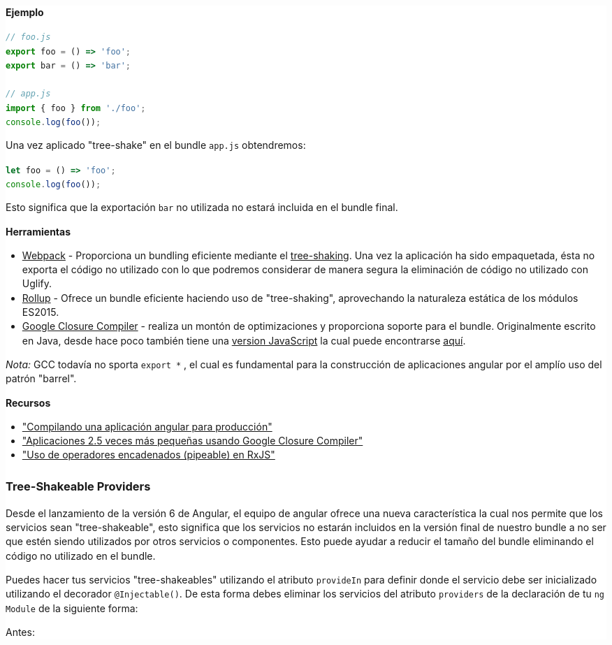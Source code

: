 **Ejemplo**

```javascript
// foo.js
export foo = () => 'foo';
export bar = () => 'bar';

// app.js
import { foo } from './foo';
console.log(foo());
```
Una vez aplicado "tree-shake" en el bundle `app.js` obtendremos:

```javascript
let foo = () => 'foo';
console.log(foo());
```

Esto significa que la exportación `bar` no utilizada no estará incluida en el bundle final.

**Herramientas**

- [Webpack](https://webpack.js.org) - Proporciona un bundling eficiente mediante el [tree-shaking](#tree-shaking). Una vez la aplicación ha sido empaquetada, ésta no exporta el código no utilizado con lo que podremos considerar de manera segura la eliminación de código no utilizado con Uglify.
- [Rollup](https://github.com/rollup/rollup) - Ofrece un bundle eficiente haciendo uso de "tree-shaking", aprovechando la naturaleza estática de los módulos ES2015.
- [Google Closure Compiler](https://github.com/google/closure-compiler) - realiza un montón de optimizaciones y proporciona soporte para el bundle. Originalmente escrito en Java, desde hace poco también tiene una [version JavaScript](https://www.npmjs.com/package/google-closure-compiler) la cual puede encontrarse [aquí](https://www.npmjs.com/package/google-closure-compiler).

*Nota:* GCC todavía no sporta `export *` , el cual es fundamental para la construcción de aplicaciones angular por el amplío uso del patrón "barrel".

**Recursos**

- ["Compilando una aplicación angular para producción"](http://blog.mgechev.com/2016/06/26/tree-shaking-angular2-production-build-rollup-javascript/)
- ["Aplicaciones 2.5 veces más pequeñas usando Google Closure Compiler"](http://blog.mgechev.com/2016/07/21/even-smaller-angular2-applications-closure-tree-shaking/)
- ["Uso de operadores encadenados (pipeable) en RxJS"](https://github.com/ReactiveX/rxjs/blob/master/doc/pipeable-operators.md)

### Tree-Shakeable Providers

Desde el lanzamiento de la versión 6 de Angular, el equipo de angular ofrece una nueva característica la cual nos permite que los servicios sean "tree-shakeable", esto significa que los servicios no estarán incluidos en la versión final de nuestro bundle a no ser que estén siendo utilizados por otros servicios o componentes. Esto puede ayudar a reducir el tamaño del bundle eliminando el código no utilizado en el bundle.

Puedes hacer tus servicios "tree-shakeables" utilizando el atributo `provideIn` para definir donde el servicio debe ser inicializado utilizando el decorador `@Injectable()`. De esta forma debes eliminar los servicios del atributo `providers` de la declaración de tu `ngModule` de la siguiente forma:

Antes:
